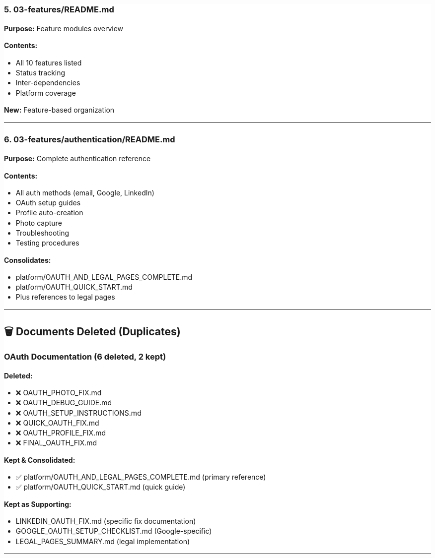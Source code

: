 ### 5. 03-features/README.md
**Purpose:** Feature modules overview

**Contents:**
- All 10 features listed
- Status tracking
- Inter-dependencies
- Platform coverage

**New:** Feature-based organization

---

### 6. 03-features/authentication/README.md
**Purpose:** Complete authentication reference

**Contents:**
- All auth methods (email, Google, LinkedIn)
- OAuth setup guides
- Profile auto-creation
- Photo capture
- Troubleshooting
- Testing procedures

**Consolidates:**
- platform/OAUTH_AND_LEGAL_PAGES_COMPLETE.md
- platform/OAUTH_QUICK_START.md
- Plus references to legal pages

---

## 🗑️ Documents Deleted (Duplicates)

### OAuth Documentation (6 deleted, 2 kept)
**Deleted:**
- ❌ OAUTH_PHOTO_FIX.md
- ❌ OAUTH_DEBUG_GUIDE.md
- ❌ OAUTH_SETUP_INSTRUCTIONS.md
- ❌ QUICK_OAUTH_FIX.md
- ❌ OAUTH_PROFILE_FIX.md
- ❌ FINAL_OAUTH_FIX.md

**Kept & Consolidated:**
- ✅ platform/OAUTH_AND_LEGAL_PAGES_COMPLETE.md (primary reference)
- ✅ platform/OAUTH_QUICK_START.md (quick guide)

**Kept as Supporting:**
- LINKEDIN_OAUTH_FIX.md (specific fix documentation)
- GOOGLE_OAUTH_SETUP_CHECKLIST.md (Google-specific)
- LEGAL_PAGES_SUMMARY.md (legal implementation)

---
